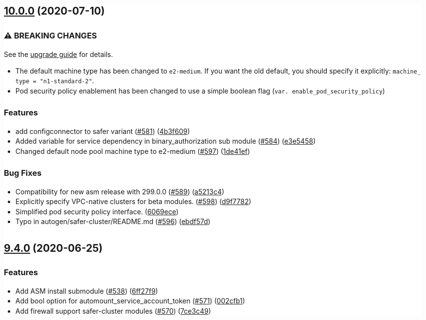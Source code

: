 ## [10.0.0](https://www.github.com/terraform-google-modules/terraform-google-kubernetes-engine/compare/v9.4.0...v10.0.0) (2020-07-10)


### ⚠ BREAKING CHANGES

See the [upgrade guide](./docs/upgrading_to_v10.0.md) for details.

* The default machine type has been changed to `e2-medium`. If you want the old default, you should specify it explicitly: `machine_type = "n1-standard-2"`.
* Pod security policy enablement has been changed to use a simple boolean flag (`var. enable_pod_security_policy`)

### Features

* add configconnector to safer variant ([#581](https://www.github.com/terraform-google-modules/terraform-google-kubernetes-engine/issues/581)) ([4b3f609](https://www.github.com/terraform-google-modules/terraform-google-kubernetes-engine/commit/4b3f60985ac90265c79a4c5378f8a688f642de96))
* Added variable for service dependency in binary_authorization sub module ([#584](https://www.github.com/terraform-google-modules/terraform-google-kubernetes-engine/issues/584)) ([e3e5458](https://www.github.com/terraform-google-modules/terraform-google-kubernetes-engine/commit/e3e5458106bce5e3cc9995c2bc630f476439f71a))
* Changed default node pool machine type to e2-medium ([#597](https://www.github.com/terraform-google-modules/terraform-google-kubernetes-engine/issues/597)) ([1de41ef](https://www.github.com/terraform-google-modules/terraform-google-kubernetes-engine/commit/1de41efafaee7abafbb6b83dc0cb687306bb4d87))


### Bug Fixes

* Compatibility for new asm release with 299.0.0 ([#589](https://www.github.com/terraform-google-modules/terraform-google-kubernetes-engine/issues/589)) ([a5213c4](https://www.github.com/terraform-google-modules/terraform-google-kubernetes-engine/commit/a5213c4693dc0494bf70d72d72f875cc318f5fb7))
* Explicitly specify VPC-native clusters for beta modules. ([#598](https://www.github.com/terraform-google-modules/terraform-google-kubernetes-engine/issues/598)) ([d9f7782](https://www.github.com/terraform-google-modules/terraform-google-kubernetes-engine/commit/d9f7782235ad43081e745d9d33e7de07b38259d5))
* Simplified pod security policy interface. ([6069ece](https://www.github.com/terraform-google-modules/terraform-google-kubernetes-engine/commit/6069ece9cd12acbbba8ff16ab0cbc9b17bc47985))
* Typo in autogen/safer-cluster/README.md ([#596](https://www.github.com/terraform-google-modules/terraform-google-kubernetes-engine/issues/596)) ([ebdf57d](https://www.github.com/terraform-google-modules/terraform-google-kubernetes-engine/commit/ebdf57dc178e43799f673e1aaa1dba33aa96bcf5))

## [9.4.0](https://www.github.com/terraform-google-modules/terraform-google-kubernetes-engine/compare/v9.3.0...v9.4.0) (2020-06-25)


### Features

* Add ASM install submodule ([#538](https://www.github.com/terraform-google-modules/terraform-google-kubernetes-engine/issues/538)) ([6ff27f9](https://www.github.com/terraform-google-modules/terraform-google-kubernetes-engine/commit/6ff27f9da146f8d0d37c8d536b863369bc82d4ab))
* Add bool option for automount_service_account_token ([#571](https://www.github.com/terraform-google-modules/terraform-google-kubernetes-engine/issues/571)) ([002cfb1](https://www.github.com/terraform-google-modules/terraform-google-kubernetes-engine/commit/002cfb1a6f2214092adf066611b9be481d066b17))
* Add firewall support safer-cluster modules ([#570](https://www.github.com/terraform-google-modules/terraform-google-kubernetes-engine/issues/570)) ([7ce3c49](https://www.github.com/terraform-google-modules/terraform-google-kubernetes-engine/commit/7ce3c497e4c6ddaf2da393d03d82b7f43ab329ee))
